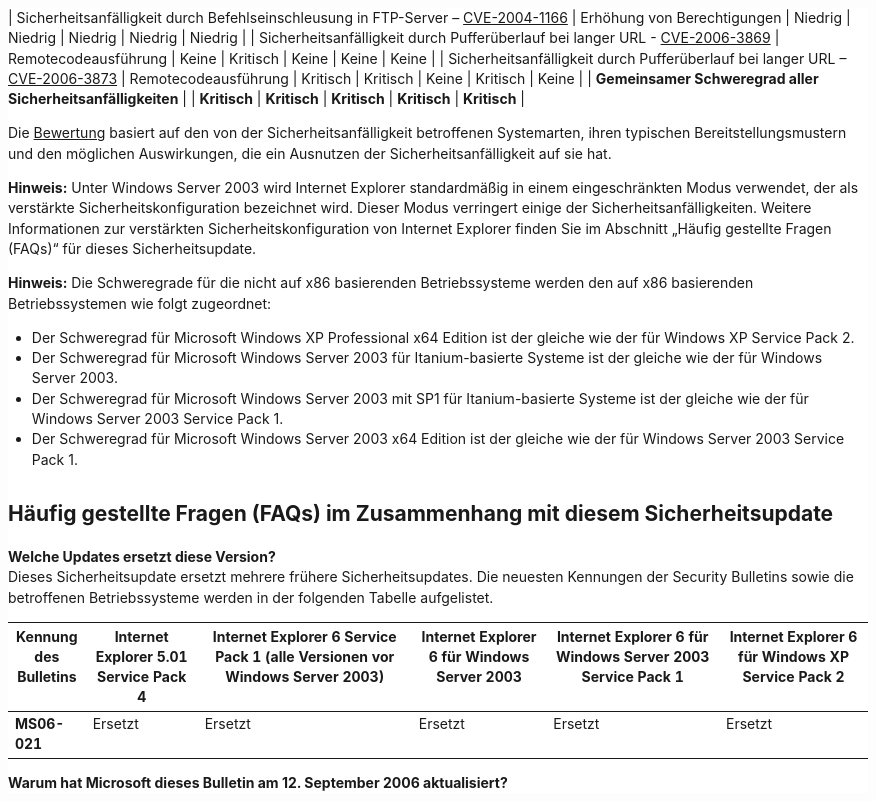 | Sicherheitsanfälligkeit durch Befehlseinschleusung in FTP-Server – [CVE-2004-1166](http://www.cve.mitre.org/cgi-bin/cvename.cgi?name=cve-2004-1166)                                              | Erhöhung von Berechtigungen                            | Niedrig                                                                 | Niedrig                                                                                          | Niedrig                                           | Niedrig                                     | Niedrig                                                    |
| Sicherheitsanfälligkeit durch Pufferüberlauf bei langer URL - [CVE-2006-3869](http://www.cve.mitre.org/cgi-bin/cvename.cgi?name=cve-2006-3869)                                                   | Remotecodeausführung                                   | Keine                                                                   | Kritisch                                                                                         | Keine                                             | Keine                                       | Keine                                                      |
| Sicherheitsanfälligkeit durch Pufferüberlauf bei langer URL – [CVE-2006-3873](http://www.cve.mitre.org/cgi-bin/cvename.cgi?name=cve-2006-3873)                                                   | Remotecodeausführung                                   | Kritisch                                                                | Kritisch                                                                                         | Keine                                             | Kritisch                                    | Keine                                                      |
| **Gemeinsamer Schweregrad aller Sicherheitsanfälligkeiten**                                                                                                                                      |                                                        | **Kritisch**                                                            | **Kritisch**                                                                                     | **Kritisch**                                      | **Kritisch**                                | **Kritisch**                                               |

Die [Bewertung](http://www.microsoft.com/germany/technet/datenbank/articles/527029.mspx) basiert auf den von der Sicherheitsanfälligkeit betroffenen Systemarten, ihren typischen Bereitstellungsmustern und den möglichen Auswirkungen, die ein Ausnutzen der Sicherheitsanfälligkeit auf sie hat.

**Hinweis:** Unter Windows Server 2003 wird Internet Explorer standardmäßig in einem eingeschränkten Modus verwendet, der als verstärkte Sicherheitskonfiguration bezeichnet wird. Dieser Modus verringert einige der Sicherheitsanfälligkeiten. Weitere Informationen zur verstärkten Sicherheitskonfiguration von Internet Explorer finden Sie im Abschnitt „Häufig gestellte Fragen (FAQs)“ für dieses Sicherheitsupdate.

**Hinweis:** Die Schweregrade für die nicht auf x86 basierenden Betriebssysteme werden den auf x86 basierenden Betriebssystemen wie folgt zugeordnet:

-   Der Schweregrad für Microsoft Windows XP Professional x64 Edition ist der gleiche wie der für Windows XP Service Pack 2.
-   Der Schweregrad für Microsoft Windows Server 2003 für Itanium-basierte Systeme ist der gleiche wie der für Windows Server 2003.
-   Der Schweregrad für Microsoft Windows Server 2003 mit SP1 für Itanium-basierte Systeme ist der gleiche wie der für Windows Server 2003 Service Pack 1.
-   Der Schweregrad für Microsoft Windows Server 2003 x64 Edition ist der gleiche wie der für Windows Server 2003 Service Pack 1.

Häufig gestellte Fragen (FAQs) im Zusammenhang mit diesem Sicherheitsupdate
---------------------------------------------------------------------------

**Welche Updates ersetzt diese Version?**  
Dieses Sicherheitsupdate ersetzt mehrere frühere Sicherheitsupdates. Die neuesten Kennungen der Security Bulletins sowie die betroffenen Betriebssysteme werden in der folgenden Tabelle aufgelistet.

| Kennung des Bulletins | Internet Explorer 5.01 Service Pack 4 | Internet Explorer 6 Service Pack 1 (alle Versionen vor Windows Server 2003) | Internet Explorer 6 für Windows Server 2003 | Internet Explorer 6 für Windows Server 2003 Service Pack 1 | Internet Explorer 6 für Windows XP Service Pack 2 |
|-----------------------|---------------------------------------|-----------------------------------------------------------------------------|---------------------------------------------|------------------------------------------------------------|---------------------------------------------------|
| **MS06-021**          | Ersetzt                               | Ersetzt                                                                     | Ersetzt                                     | Ersetzt                                                    | Ersetzt                                           |

**Warum hat Microsoft dieses Bulletin am 12. September 2006 aktualisiert?**  